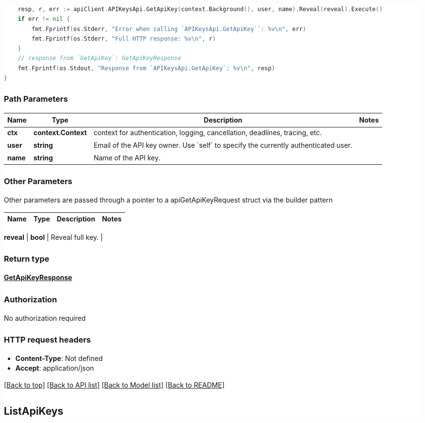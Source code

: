 ```go
    resp, r, err := apiClient.APIKeysApi.GetApiKey(context.Background(), user, name).Reveal(reveal).Execute()
    if err != nil {
        fmt.Fprintf(os.Stderr, "Error when calling `APIKeysApi.GetApiKey``: %v\n", err)
        fmt.Fprintf(os.Stderr, "Full HTTP response: %v\n", r)
    }
    // response from `GetApiKey`: GetApiKeyResponse
    fmt.Fprintf(os.Stdout, "Response from `APIKeysApi.GetApiKey`: %v\n", resp)
}
```

### Path Parameters


Name | Type | Description  | Notes
------------- | ------------- | ------------- | -------------
**ctx** | **context.Context** | context for authentication, logging, cancellation, deadlines, tracing, etc.
**user** | **string** | Email of the API key owner. Use &#x60;self&#x60; to specify the currently authenticated user. | 
**name** | **string** | Name of the API key. | 

### Other Parameters

Other parameters are passed through a pointer to a apiGetApiKeyRequest struct via the builder pattern


Name | Type | Description  | Notes
------------- | ------------- | ------------- | -------------


 **reveal** | **bool** | Reveal full key. | 

### Return type

[**GetApiKeyResponse**](GetApiKeyResponse.md)

### Authorization

No authorization required

### HTTP request headers

- **Content-Type**: Not defined
- **Accept**: application/json

[[Back to top]](#) [[Back to API list]](../README.md#documentation-for-api-endpoints)
[[Back to Model list]](../README.md#documentation-for-models)
[[Back to README]](../README.md)


## ListApiKeys
